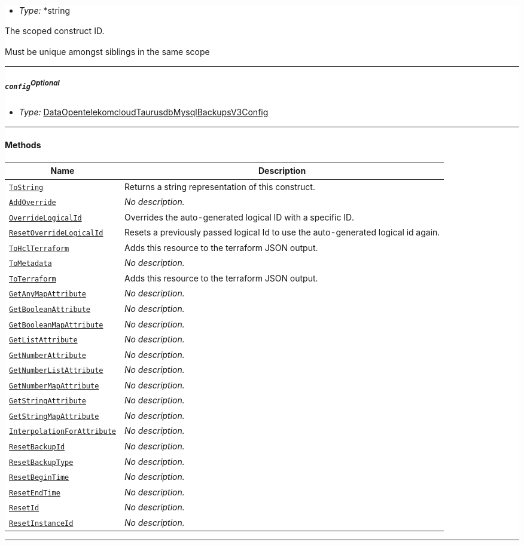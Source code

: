 - *Type:* *string

The scoped construct ID.

Must be unique amongst siblings in the same scope

---

##### `config`<sup>Optional</sup> <a name="config" id="@cdktf/provider-opentelekomcloud.dataOpentelekomcloudTaurusdbMysqlBackupsV3.DataOpentelekomcloudTaurusdbMysqlBackupsV3.Initializer.parameter.config"></a>

- *Type:* <a href="#@cdktf/provider-opentelekomcloud.dataOpentelekomcloudTaurusdbMysqlBackupsV3.DataOpentelekomcloudTaurusdbMysqlBackupsV3Config">DataOpentelekomcloudTaurusdbMysqlBackupsV3Config</a>

---

#### Methods <a name="Methods" id="Methods"></a>

| **Name** | **Description** |
| --- | --- |
| <code><a href="#@cdktf/provider-opentelekomcloud.dataOpentelekomcloudTaurusdbMysqlBackupsV3.DataOpentelekomcloudTaurusdbMysqlBackupsV3.toString">ToString</a></code> | Returns a string representation of this construct. |
| <code><a href="#@cdktf/provider-opentelekomcloud.dataOpentelekomcloudTaurusdbMysqlBackupsV3.DataOpentelekomcloudTaurusdbMysqlBackupsV3.addOverride">AddOverride</a></code> | *No description.* |
| <code><a href="#@cdktf/provider-opentelekomcloud.dataOpentelekomcloudTaurusdbMysqlBackupsV3.DataOpentelekomcloudTaurusdbMysqlBackupsV3.overrideLogicalId">OverrideLogicalId</a></code> | Overrides the auto-generated logical ID with a specific ID. |
| <code><a href="#@cdktf/provider-opentelekomcloud.dataOpentelekomcloudTaurusdbMysqlBackupsV3.DataOpentelekomcloudTaurusdbMysqlBackupsV3.resetOverrideLogicalId">ResetOverrideLogicalId</a></code> | Resets a previously passed logical Id to use the auto-generated logical id again. |
| <code><a href="#@cdktf/provider-opentelekomcloud.dataOpentelekomcloudTaurusdbMysqlBackupsV3.DataOpentelekomcloudTaurusdbMysqlBackupsV3.toHclTerraform">ToHclTerraform</a></code> | Adds this resource to the terraform JSON output. |
| <code><a href="#@cdktf/provider-opentelekomcloud.dataOpentelekomcloudTaurusdbMysqlBackupsV3.DataOpentelekomcloudTaurusdbMysqlBackupsV3.toMetadata">ToMetadata</a></code> | *No description.* |
| <code><a href="#@cdktf/provider-opentelekomcloud.dataOpentelekomcloudTaurusdbMysqlBackupsV3.DataOpentelekomcloudTaurusdbMysqlBackupsV3.toTerraform">ToTerraform</a></code> | Adds this resource to the terraform JSON output. |
| <code><a href="#@cdktf/provider-opentelekomcloud.dataOpentelekomcloudTaurusdbMysqlBackupsV3.DataOpentelekomcloudTaurusdbMysqlBackupsV3.getAnyMapAttribute">GetAnyMapAttribute</a></code> | *No description.* |
| <code><a href="#@cdktf/provider-opentelekomcloud.dataOpentelekomcloudTaurusdbMysqlBackupsV3.DataOpentelekomcloudTaurusdbMysqlBackupsV3.getBooleanAttribute">GetBooleanAttribute</a></code> | *No description.* |
| <code><a href="#@cdktf/provider-opentelekomcloud.dataOpentelekomcloudTaurusdbMysqlBackupsV3.DataOpentelekomcloudTaurusdbMysqlBackupsV3.getBooleanMapAttribute">GetBooleanMapAttribute</a></code> | *No description.* |
| <code><a href="#@cdktf/provider-opentelekomcloud.dataOpentelekomcloudTaurusdbMysqlBackupsV3.DataOpentelekomcloudTaurusdbMysqlBackupsV3.getListAttribute">GetListAttribute</a></code> | *No description.* |
| <code><a href="#@cdktf/provider-opentelekomcloud.dataOpentelekomcloudTaurusdbMysqlBackupsV3.DataOpentelekomcloudTaurusdbMysqlBackupsV3.getNumberAttribute">GetNumberAttribute</a></code> | *No description.* |
| <code><a href="#@cdktf/provider-opentelekomcloud.dataOpentelekomcloudTaurusdbMysqlBackupsV3.DataOpentelekomcloudTaurusdbMysqlBackupsV3.getNumberListAttribute">GetNumberListAttribute</a></code> | *No description.* |
| <code><a href="#@cdktf/provider-opentelekomcloud.dataOpentelekomcloudTaurusdbMysqlBackupsV3.DataOpentelekomcloudTaurusdbMysqlBackupsV3.getNumberMapAttribute">GetNumberMapAttribute</a></code> | *No description.* |
| <code><a href="#@cdktf/provider-opentelekomcloud.dataOpentelekomcloudTaurusdbMysqlBackupsV3.DataOpentelekomcloudTaurusdbMysqlBackupsV3.getStringAttribute">GetStringAttribute</a></code> | *No description.* |
| <code><a href="#@cdktf/provider-opentelekomcloud.dataOpentelekomcloudTaurusdbMysqlBackupsV3.DataOpentelekomcloudTaurusdbMysqlBackupsV3.getStringMapAttribute">GetStringMapAttribute</a></code> | *No description.* |
| <code><a href="#@cdktf/provider-opentelekomcloud.dataOpentelekomcloudTaurusdbMysqlBackupsV3.DataOpentelekomcloudTaurusdbMysqlBackupsV3.interpolationForAttribute">InterpolationForAttribute</a></code> | *No description.* |
| <code><a href="#@cdktf/provider-opentelekomcloud.dataOpentelekomcloudTaurusdbMysqlBackupsV3.DataOpentelekomcloudTaurusdbMysqlBackupsV3.resetBackupId">ResetBackupId</a></code> | *No description.* |
| <code><a href="#@cdktf/provider-opentelekomcloud.dataOpentelekomcloudTaurusdbMysqlBackupsV3.DataOpentelekomcloudTaurusdbMysqlBackupsV3.resetBackupType">ResetBackupType</a></code> | *No description.* |
| <code><a href="#@cdktf/provider-opentelekomcloud.dataOpentelekomcloudTaurusdbMysqlBackupsV3.DataOpentelekomcloudTaurusdbMysqlBackupsV3.resetBeginTime">ResetBeginTime</a></code> | *No description.* |
| <code><a href="#@cdktf/provider-opentelekomcloud.dataOpentelekomcloudTaurusdbMysqlBackupsV3.DataOpentelekomcloudTaurusdbMysqlBackupsV3.resetEndTime">ResetEndTime</a></code> | *No description.* |
| <code><a href="#@cdktf/provider-opentelekomcloud.dataOpentelekomcloudTaurusdbMysqlBackupsV3.DataOpentelekomcloudTaurusdbMysqlBackupsV3.resetId">ResetId</a></code> | *No description.* |
| <code><a href="#@cdktf/provider-opentelekomcloud.dataOpentelekomcloudTaurusdbMysqlBackupsV3.DataOpentelekomcloudTaurusdbMysqlBackupsV3.resetInstanceId">ResetInstanceId</a></code> | *No description.* |

---